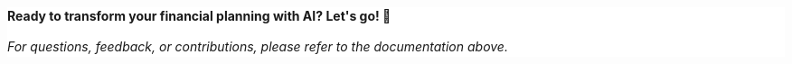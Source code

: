 
**Ready to transform your financial planning with AI? Let's go! 🚀**

*For questions, feedback, or contributions, please refer to the documentation above.*
